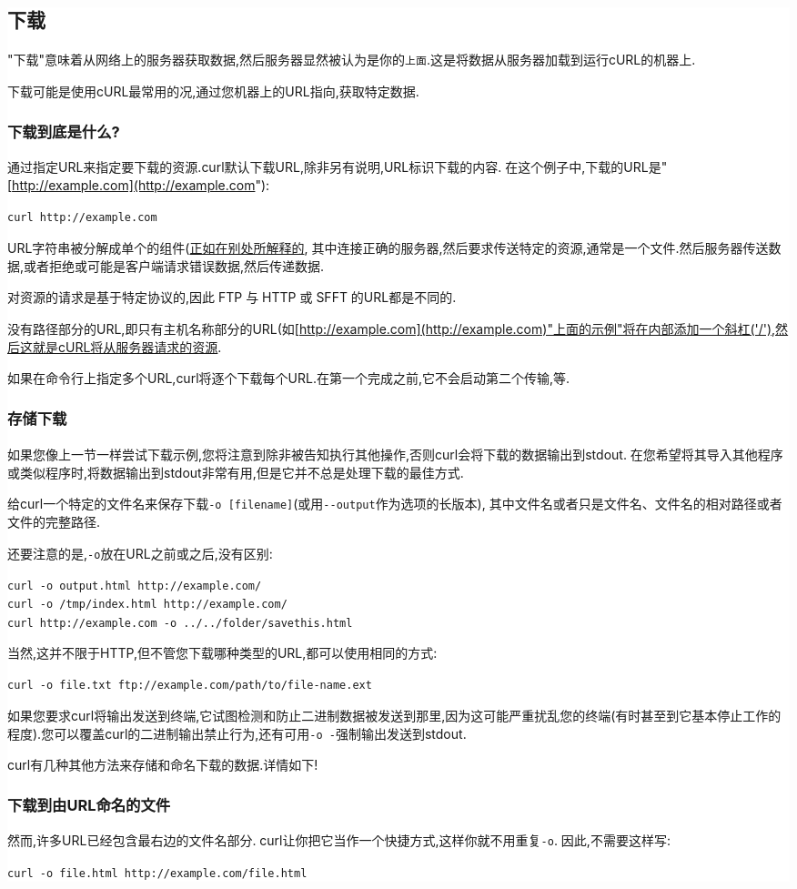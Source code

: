 
## 下载

"下载"意味着从网络上的服务器获取数据,然后服务器显然被认为是你的`上面`.这是将数据从服务器加载到运行cURL的机器上.

下载可能是使用cURL最常用的况,通过您机器上的URL指向,获取特定数据.

### 下载到底是什么?

通过指定URL来指定要下载的资源.curl默认下载URL,除非另有说明,URL标识下载的内容. 在这个例子中,下载的URL是"[http://example.com](http://example.com"):

```
curl http://example.com
```

URL字符串被分解成单个的组件([正如在别处所解释的](cmdline-urls.zh.md), 其中连接正确的服务器,然后要求传送特定的资源,通常是一个文件.然后服务器传送数据,或者拒绝或可能是客户端请求错误数据,然后传递数据.

对资源的请求是基于特定协议的,因此 FTP 与 HTTP 或 SFFT 的URL都是不同的.

没有路径部分的URL,即只有主机名称部分的URL(如[http://example.com](http://example.com)"上面的示例"将在内部添加一个斜杠('/'),然后这就是cURL将从服务器请求的资源.

如果在命令行上指定多个URL,curl将逐个下载每个URL.在第一个完成之前,它不会启动第二个传输,等.

### 存储下载

如果您像上一节一样尝试下载示例,您将注意到除非被告知执行其他操作,否则curl会将下载的数据输出到stdout. 在您希望将其导入其他程序或类似程序时,将数据输出到stdout非常有用,但是它并不总是处理下载的最佳方式.

给curl一个特定的文件名来保存下载`-o [filename]`(或用`--output`作为选项的长版本), 其中文件名或者只是文件名、文件名的相对路径或者文件的完整路径.

还要注意的是,`-o`放在URL之前或之后,没有区别:

```
curl -o output.html http://example.com/
curl -o /tmp/index.html http://example.com/
curl http://example.com -o ../../folder/savethis.html
```

当然,这并不限于HTTP,但不管您下载哪种类型的URL,都可以使用相同的方式:

```
curl -o file.txt ftp://example.com/path/to/file-name.ext
```

如果您要求curl将输出发送到终端,它试图检测和防止二进制数据被发送到那里,因为这可能严重扰乱您的终端(有时甚至到它基本停止工作的程度).您可以覆盖curl的二进制输出禁止行为,还有可用`-o -`强制输出发送到stdout.

curl有几种其他方法来存储和命名下载的数据.详情如下!

 ### 下载到由URL命名的文件

然而,许多URL已经包含最右边的文件名部分. curl让你把它当作一个快捷方式,这样你就不用重复`-o`. 因此,不需要这样写:

```
curl -o file.html http://example.com/file.html
```
